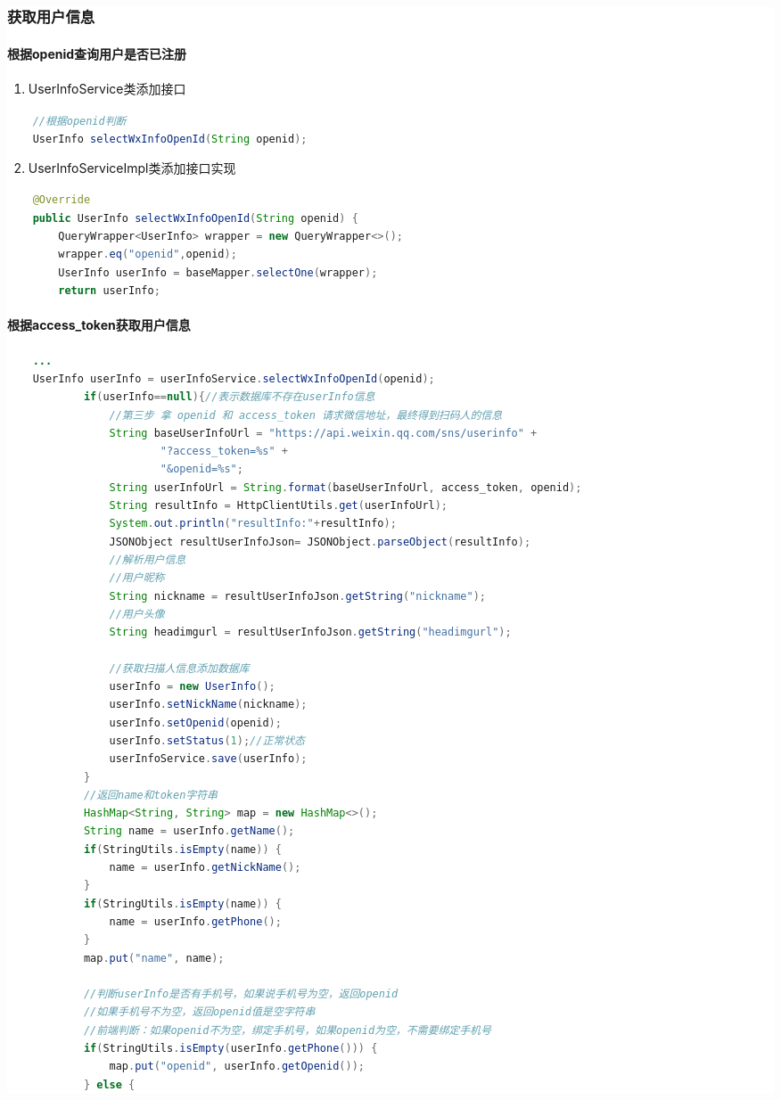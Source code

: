 ### 获取用户信息

#### 根据openid查询用户是否已注册

1. UserInfoService类添加接口

```java
    //根据openid判断
    UserInfo selectWxInfoOpenId(String openid);
```

2. UserInfoServiceImpl类添加接口实现

```java
    @Override
    public UserInfo selectWxInfoOpenId(String openid) {
        QueryWrapper<UserInfo> wrapper = new QueryWrapper<>();
        wrapper.eq("openid",openid);
        UserInfo userInfo = baseMapper.selectOne(wrapper);
        return userInfo;
```

#### 根据access_token获取用户信息

```java
 	...
	UserInfo userInfo = userInfoService.selectWxInfoOpenId(openid);
            if(userInfo==null){//表示数据库不存在userInfo信息
                //第三步 拿 openid 和 access_token 请求微信地址，最终得到扫码人的信息
                String baseUserInfoUrl = "https://api.weixin.qq.com/sns/userinfo" +
                        "?access_token=%s" +
                        "&openid=%s";
                String userInfoUrl = String.format(baseUserInfoUrl, access_token, openid);
                String resultInfo = HttpClientUtils.get(userInfoUrl);
                System.out.println("resultInfo:"+resultInfo);
                JSONObject resultUserInfoJson= JSONObject.parseObject(resultInfo);
                //解析用户信息
                //用户昵称
                String nickname = resultUserInfoJson.getString("nickname");
                //用户头像
                String headimgurl = resultUserInfoJson.getString("headimgurl");

                //获取扫描人信息添加数据库
                userInfo = new UserInfo();
                userInfo.setNickName(nickname);
                userInfo.setOpenid(openid);
                userInfo.setStatus(1);//正常状态
                userInfoService.save(userInfo);
            }
            //返回name和token字符串
            HashMap<String, String> map = new HashMap<>();
            String name = userInfo.getName();
            if(StringUtils.isEmpty(name)) {
                name = userInfo.getNickName();
            }
            if(StringUtils.isEmpty(name)) {
                name = userInfo.getPhone();
            }
            map.put("name", name);

            //判断userInfo是否有手机号，如果说手机号为空，返回openid
            //如果手机号不为空，返回openid值是空字符串
            //前端判断：如果openid不为空，绑定手机号，如果openid为空，不需要绑定手机号
            if(StringUtils.isEmpty(userInfo.getPhone())) {
                map.put("openid", userInfo.getOpenid());
            } else {
```